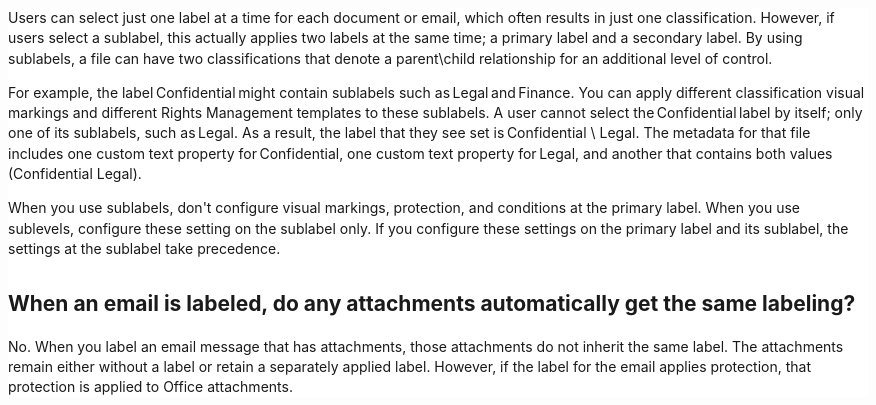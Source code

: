 Users can select just one label at a time for each document or email, which often results in just one classification. However, if users select a sublabel, this actually applies two labels at the same time; a primary label and a secondary label. By using sublabels, a file can have two classifications that denote a parent\child relationship for an additional level of control. 

For example, the label Confidential might contain sublabels such as Legal and Finance. You can apply different classification visual markings and different Rights Management templates to these sublabels. A user cannot select the Confidential label by itself; only one of its sublabels, such as Legal. As a result, the label that they see set is Confidential \ Legal. The metadata for that file includes one custom text property for Confidential, one custom text property for Legal, and another that contains both values (Confidential Legal). 

When you use sublabels, don't configure visual markings, protection, and conditions at the primary label. When you use sublevels, configure these setting on the sublabel only. If you configure these settings on the primary label and its sublabel, the settings at the sublabel take precedence. 

## When an email is labeled, do any attachments automatically get the same labeling?

No. When you label an email message that has attachments, those attachments do not inherit the same label. The attachments remain either without a label or retain a separately applied label. However, if the label for the email applies protection, that protection is applied to Office attachments.
